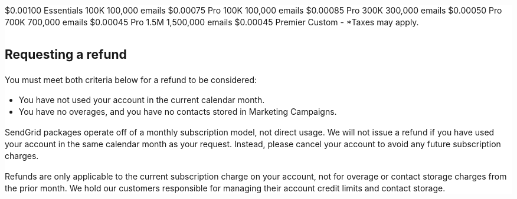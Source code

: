    <td>$0.00100</td>
 </tr>
 <tr>
   <td>Essentials 100K</td>
   <td>100,000 emails</td>
   <td>$0.00075</td>
 </tr>
 <tr>
   <td>Pro 100K</td>
   <td>100,000 emails</td>
   <td>$0.00085</td>
 </tr>
 <tr>
   <td>Pro 300K</td>
   <td>300,000 emails</td>
   <td>$0.00050</td>
 </tr>
 <tr>
   <td>Pro 700K</td>
   <td>700,000 emails</td>
   <td>$0.00045</td>
 </tr>
 <tr>
   <td>Pro 1.5M</td>
   <td>1,500,000 emails</td>
   <td>$0.00045</td>
 </tr>
 <tr>
   <td>Premier</td>
   <td>Custom</td>
   <td>-</td>
 </tr>
 <tr>
   <td colspan="3">*Taxes may apply.</td>
 </tr>
</table>


##     Requesting a refund

You must meet both criteria below for a refund to be considered:

- You have not used your account in the current calendar month.
- You have no overages, and you have no contacts stored in Marketing Campaigns.

SendGrid packages operate off of a monthly subscription model, not direct usage. We will not issue a refund if you have used your account in the same calendar month as your request. Instead, please cancel your account to avoid any future subscription charges.

Refunds are only applicable to the current subscription charge on your account, not for overage or contact storage charges from the prior month. We hold our customers responsible for managing their account credit limits and contact storage.
